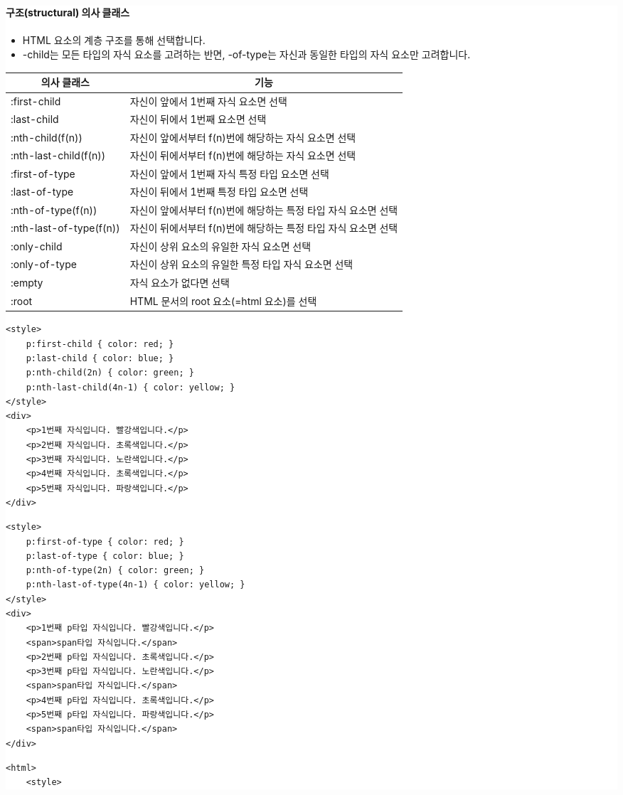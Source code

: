 
#### 구조(structural) 의사 클래스
- HTML 요소의 계층 구조를 통해 선택합니다.
- -child는 모든 타입의 자식 요소를 고려하는 반면, -of-type는 자신과 동일한 타입의 자식 요소만 고려합니다.

|의사 클래스|기능|
|---|---|
|:first-child|자신이 앞에서 1번째 자식 요소면 선택|
|:last-child|자신이 뒤에서 1번째 요소면 선택|
|:nth-child(f(n))|자신이 앞에서부터 f(n)번에 해당하는 자식 요소면 선택|
|:nth-last-child(f(n))|자신이 뒤에서부터 f(n)번에 해당하는 자식 요소면 선택|
|:first-of-type|자신이 앞에서 1번째 자식 특정 타입 요소면 선택|
|:last-of-type|자신이 뒤에서 1번째 특정 타입 요소면 선택|
|:nth-of-type(f(n))|자신이 앞에서부터 f(n)번에 해당하는 특정 타입 자식 요소면 선택|
|:nth-last-of-type(f(n))|자신이 뒤에서부터 f(n)번에 해당하는 특정 타입 자식 요소면 선택|
|:only-child|자신이 상위 요소의 유일한 자식 요소면 선택|
|:only-of-type|자신이 상위 요소의 유일한 특정 타입 자식 요소면 선택|
|:empty|자식 요소가 없다면 선택|
|:root|HTML 문서의 root 요소(=html 요소)를 선택|

```
<style>
	p:first-child { color: red; }
	p:last-child { color: blue; }
	p:nth-child(2n) { color: green; }
	p:nth-last-child(4n-1) { color: yellow; }
</style>
<div>
	<p>1번째 자식입니다. 빨강색입니다.</p>
	<p>2번째 자식입니다. 초록색입니다.</p>
	<p>3번째 자식입니다. 노란색입니다.</p>
	<p>4번째 자식입니다. 초록색입니다.</p>
	<p>5번째 자식입니다. 파랑색입니다.</p>
</div>
```


```
<style>
	p:first-of-type { color: red; }
	p:last-of-type { color: blue; }
	p:nth-of-type(2n) { color: green; }
	p:nth-last-of-type(4n-1) { color: yellow; }
</style>
<div>
	<p>1번째 p타입 자식입니다. 빨강색입니다.</p>
	<span>span타입 자식입니다.</span>
	<p>2번째 p타입 자식입니다. 초록색입니다.</p>
	<p>3번째 p타입 자식입니다. 노란색입니다.</p>
	<span>span타입 자식입니다.</span>
	<p>4번째 p타입 자식입니다. 초록색입니다.</p>
	<p>5번째 p타입 자식입니다. 파랑색입니다.</p>
	<span>span타입 자식입니다.</span>
</div>
```

```
<html>
	<style>
```